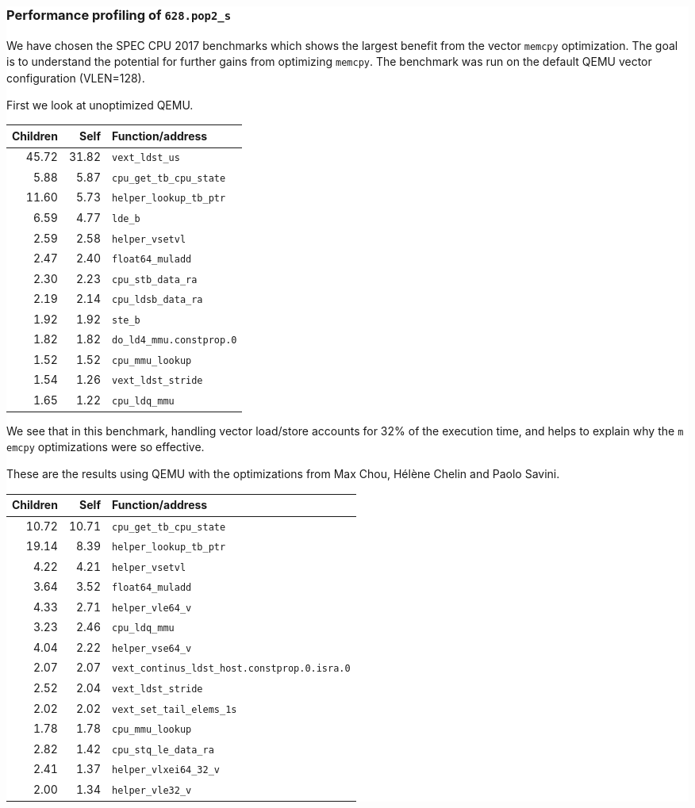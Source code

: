 ### Performance profiling of `628.pop2_s`

We have chosen the SPEC CPU 2017 benchmarks which shows the largest benefit from the vector `memcpy` optimization.  The goal is to understand the potential for further gains from optimizing `memcpy`.  The benchmark was run on the default QEMU vector configuration (VLEN=128).

First we look at unoptimized QEMU.

| Children |     Self | Function/address                              |
| -------: | -------: | :-------------------------------------------- |
|    45.72 |    31.82 | `vext_ldst_us`                                |
|     5.88 |     5.87 | `cpu_get_tb_cpu_state`                        |
|    11.60 |     5.73 | `helper_lookup_tb_ptr`                        |
|     6.59 |     4.77 | `lde_b`                                       |
|     2.59 |     2.58 | `helper_vsetvl`                               |
|     2.47 |     2.40 | `float64_muladd`                              |
|     2.30 |     2.23 | `cpu_stb_data_ra`                             |
|     2.19 |     2.14 | `cpu_ldsb_data_ra`                            |
|     1.92 |     1.92 | `ste_b`                                       |
|     1.82 |     1.82 | `do_ld4_mmu.constprop.0`                      |
|     1.52 |     1.52 | `cpu_mmu_lookup`                              |
|     1.54 |     1.26 | `vext_ldst_stride`                            |
|     1.65 |     1.22 | `cpu_ldq_mmu`                                 |

We see that in this benchmark, handling vector load/store accounts for 32% of the execution time, and helps to explain why the `memcpy` optimizations were so effective.

These are the results using QEMU with the optimizations from Max Chou, Hélène Chelin and Paolo Savini.

| Children |     Self | Function/address                              |
| -------: | -------: | :-------------------------------------------- |
|    10.72 |    10.71 | `cpu_get_tb_cpu_state`                        |
|    19.14 |     8.39 | `helper_lookup_tb_ptr`                        |
|     4.22 |     4.21 | `helper_vsetvl`                               |
|     3.64 |     3.52 | `float64_muladd`                              |
|     4.33 |     2.71 | `helper_vle64_v`                              |
|     3.23 |     2.46 | `cpu_ldq_mmu`                                 |
|     4.04 |     2.22 | `helper_vse64_v`                              |
|     2.07 |     2.07 | `vext_continus_ldst_host.constprop.0.isra.0`  |
|     2.52 |     2.04 | `vext_ldst_stride`                            |
|     2.02 |     2.02 | `vext_set_tail_elems_1s`                      |
|     1.78 |     1.78 | `cpu_mmu_lookup`                              |
|     2.82 |     1.42 | `cpu_stq_le_data_ra`                          |
|     2.41 |     1.37 | `helper_vlxei64_32_v`                         |
|     2.00 |     1.34 | `helper_vle32_v`                              |